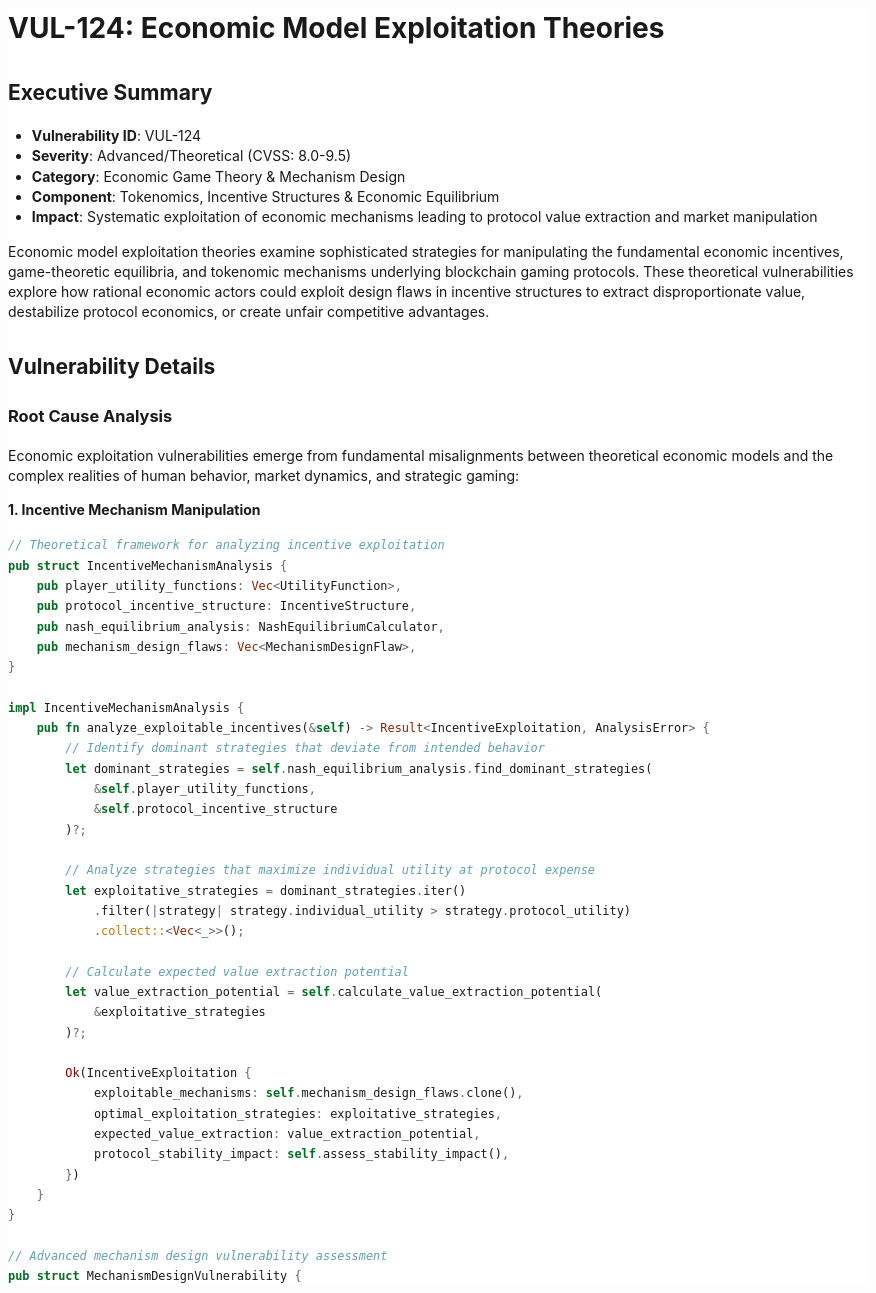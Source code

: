 # VUL-124: Economic Model Exploitation Theories

## Executive Summary
- **Vulnerability ID**: VUL-124
- **Severity**: Advanced/Theoretical (CVSS: 8.0-9.5)
- **Category**: Economic Game Theory & Mechanism Design
- **Component**: Tokenomics, Incentive Structures & Economic Equilibrium
- **Impact**: Systematic exploitation of economic mechanisms leading to protocol value extraction and market manipulation

Economic model exploitation theories examine sophisticated strategies for manipulating the fundamental economic incentives, game-theoretic equilibria, and tokenomic mechanisms underlying blockchain gaming protocols. These theoretical vulnerabilities explore how rational economic actors could exploit design flaws in incentive structures to extract disproportionate value, destabilize protocol economics, or create unfair competitive advantages.

## Vulnerability Details

### Root Cause Analysis

Economic exploitation vulnerabilities emerge from fundamental misalignments between theoretical economic models and the complex realities of human behavior, market dynamics, and strategic gaming:

**1. Incentive Mechanism Manipulation**
```rust
// Theoretical framework for analyzing incentive exploitation
pub struct IncentiveMechanismAnalysis {
    pub player_utility_functions: Vec<UtilityFunction>,
    pub protocol_incentive_structure: IncentiveStructure,
    pub nash_equilibrium_analysis: NashEquilibriumCalculator,
    pub mechanism_design_flaws: Vec<MechanismDesignFlaw>,
}

impl IncentiveMechanismAnalysis {
    pub fn analyze_exploitable_incentives(&self) -> Result<IncentiveExploitation, AnalysisError> {
        // Identify dominant strategies that deviate from intended behavior
        let dominant_strategies = self.nash_equilibrium_analysis.find_dominant_strategies(
            &self.player_utility_functions,
            &self.protocol_incentive_structure
        )?;

        // Analyze strategies that maximize individual utility at protocol expense
        let exploitative_strategies = dominant_strategies.iter()
            .filter(|strategy| strategy.individual_utility > strategy.protocol_utility)
            .collect::<Vec<_>>();

        // Calculate expected value extraction potential
        let value_extraction_potential = self.calculate_value_extraction_potential(
            &exploitative_strategies
        )?;

        Ok(IncentiveExploitation {
            exploitable_mechanisms: self.mechanism_design_flaws.clone(),
            optimal_exploitation_strategies: exploitative_strategies,
            expected_value_extraction: value_extraction_potential,
            protocol_stability_impact: self.assess_stability_impact(),
        })
    }
}

// Advanced mechanism design vulnerability assessment
pub struct MechanismDesignVulnerability {
```